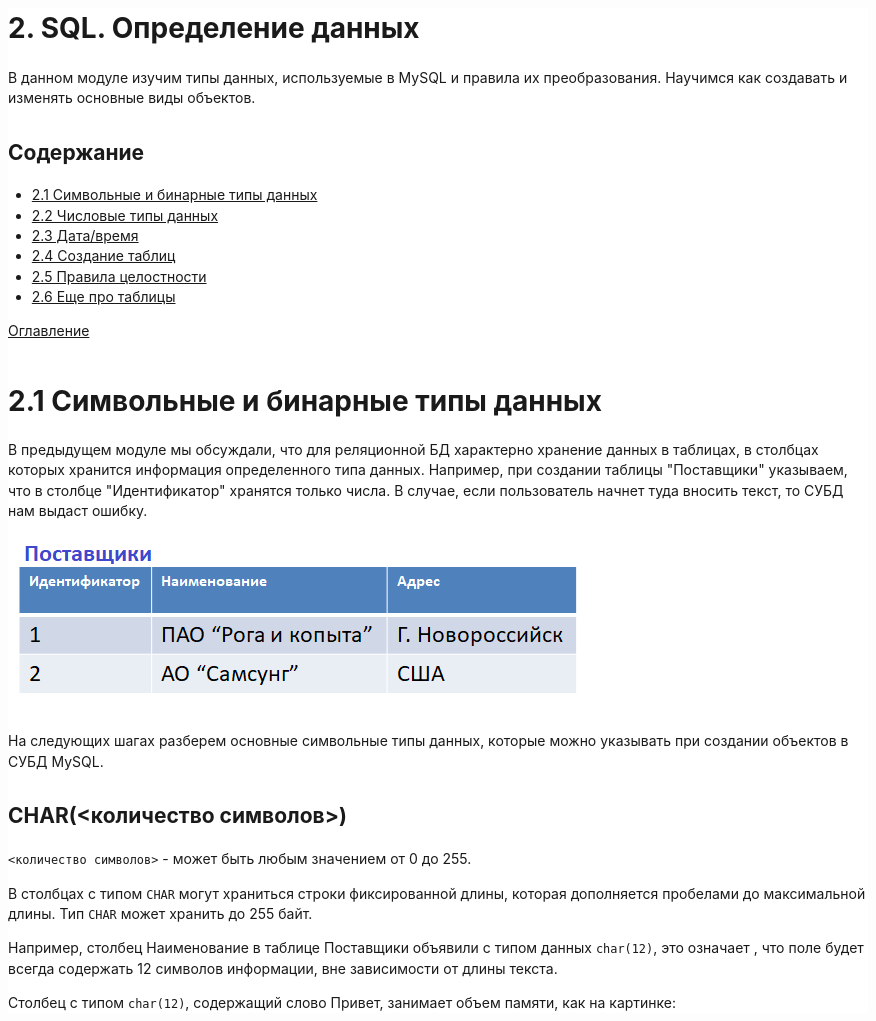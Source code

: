 # 2. SQL. Определение данных

В данном модуле изучим типы данных, используемые в MySQL и правила их преобразования. Научимся как создавать и изменять основные виды объектов.

## Содержание

+ [2.1 Символьные и бинарные типы данных](#21-символьные-и-бинарные-типы-данных)
+ [2.2 Числовые типы данных](#22-числовые-типы-данных)
+ [2.3 Дата/время](#23-датавремя)
+ [2.4 Создание таблиц](#24-создание-таблиц)
+ [2.5 Правила целостности](#25-правила-целостности)
+ [2.6 Еще про таблицы](#26-еще-про-таблицы)

[Оглавление](/Introduction_to_SQL/README.MD)

# 2.1 Символьные и бинарные типы данных

В предыдущем модуле мы обсуждали, что для реляционной БД характерно хранение данных в таблицах, в столбцах которых хранится информация определенного типа данных. Например, при создании таблицы "Поставщики" указываем, что в столбце "Идентификатор" хранятся только числа. В случае, если пользователь начнет туда вносить текст, то СУБД нам выдаст ошибку. 

![02](/Introduction_to_SQL/img/01_02.png)

На следующих шагах разберем основные символьные типы данных, которые можно указывать при создании объектов в СУБД MySQL.

## CHAR(<количество символов>)

`<количество символов>` - может быть любым значением от 0 до 255.

В столбцах с типом `CHAR` могут храниться строки фиксированной длины, которая дополняется пробелами до максимальной длины. Тип `CHAR` может хранить до 255 байт.

Например, столбец Наименование в таблице Поставщики объявили с типом данных `char(12)`, это означает , что поле будет всегда содержать 12 символов информации, вне зависимости от длины текста.

Столбец с типом `char(12)`, содержащий слово Привет, занимает объем памяти, как на картинке:
